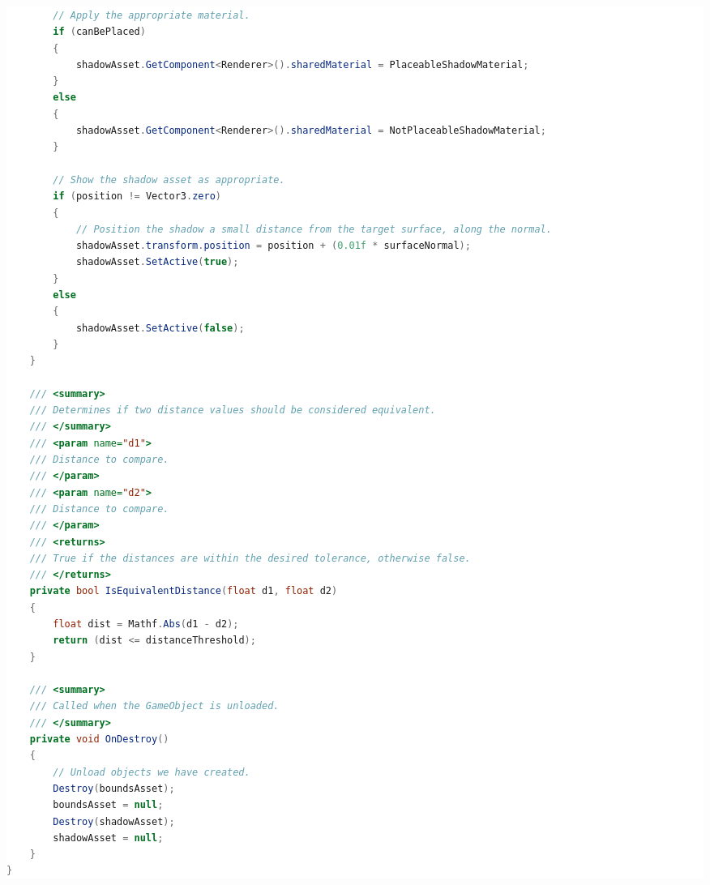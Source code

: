 ```cs
        // Apply the appropriate material.
        if (canBePlaced)
        {
            shadowAsset.GetComponent<Renderer>().sharedMaterial = PlaceableShadowMaterial;
        }
        else
        {
            shadowAsset.GetComponent<Renderer>().sharedMaterial = NotPlaceableShadowMaterial;
        }

        // Show the shadow asset as appropriate.
        if (position != Vector3.zero)
        {
            // Position the shadow a small distance from the target surface, along the normal.
            shadowAsset.transform.position = position + (0.01f * surfaceNormal);
            shadowAsset.SetActive(true);
        }
        else
        {
            shadowAsset.SetActive(false);
        }
    }

    /// <summary>
    /// Determines if two distance values should be considered equivalent. 
    /// </summary>
    /// <param name="d1">
    /// Distance to compare.
    /// </param>
    /// <param name="d2">
    /// Distance to compare.
    /// </param>
    /// <returns>
    /// True if the distances are within the desired tolerance, otherwise false.
    /// </returns>
    private bool IsEquivalentDistance(float d1, float d2)
    {
        float dist = Mathf.Abs(d1 - d2);
        return (dist <= distanceThreshold);
    }

    /// <summary>
    /// Called when the GameObject is unloaded.
    /// </summary>
    private void OnDestroy()
    {
        // Unload objects we have created.
        Destroy(boundsAsset);
        boundsAsset = null;
        Destroy(shadowAsset);
        shadowAsset = null;
    }
}
```
